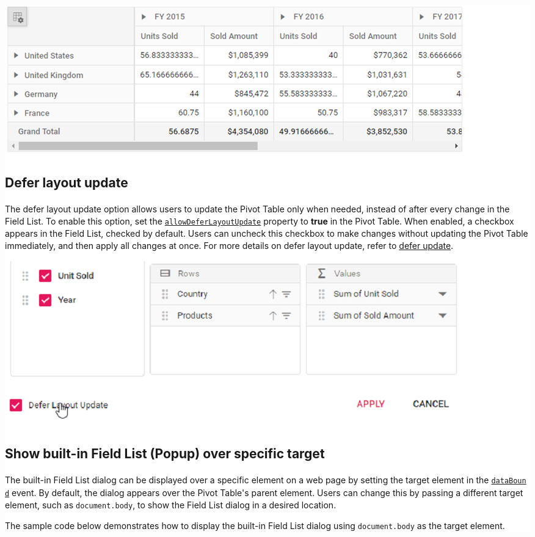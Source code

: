![Resultant Pivot Table shows that the average aggregation type has been applied to the Unit Sold value field](images/fieldlist_aggregation_grid.png)

## Defer layout update

The defer layout update option allows users to update the Pivot Table only when needed, instead of after every change in the Field List. To enable this option, set the [`allowDeferLayoutUpdate`](https://ej2.syncfusion.com/react/documentation/api/pivotview/#allowdeferlayoutupdate) property to **true** in the Pivot Table. When enabled, a checkbox appears in the Field List, checked by default. Users can uncheck this checkbox to make changes without updating the Pivot Table immediately, and then apply all changes at once. For more details on defer layout update, refer to [defer update](./defer-update).

![Defer layout update checkbox](images/fieldlist_deferupdate.png)

## Show built-in Field List (Popup) over specific target

The built-in Field List dialog can be displayed over a specific element on a web page by setting the target element in the [`dataBound`](https://ej2.syncfusion.com/react/documentation/api/pivotview/#databound) event. By default, the dialog appears over the Pivot Table's parent element. Users can change this by passing a different target element, such as `document.body`, to show the Field List dialog in a desired location.

The sample code below demonstrates how to display the built-in Field List dialog using `document.body` as the target element.
